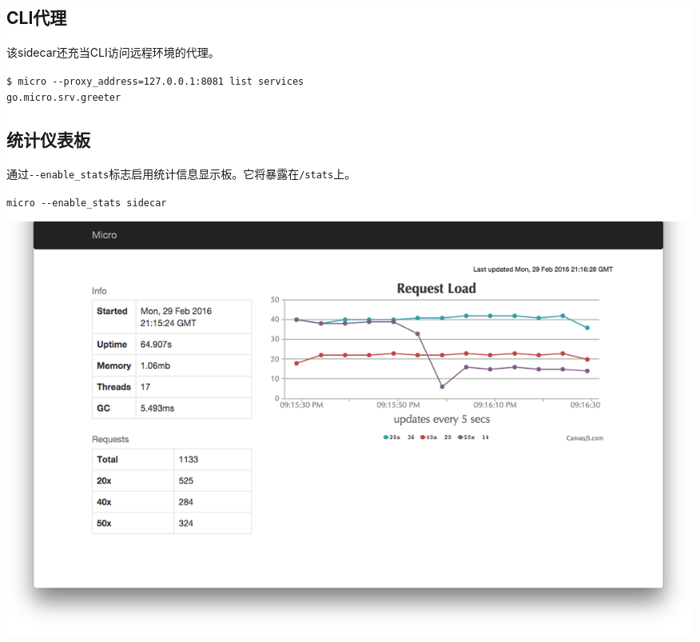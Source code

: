 ## CLI代理
该sidecar还充当CLI访问远程环境的代理。

```
$ micro --proxy_address=127.0.0.1:8081 list services
go.micro.srv.greeter
```

## 统计仪表板
通过`--enable_stats`标志启用统计信息显示板。它将暴露在`/stats`上。

```
micro --enable_stats sidecar
```

![](stats2.png)

